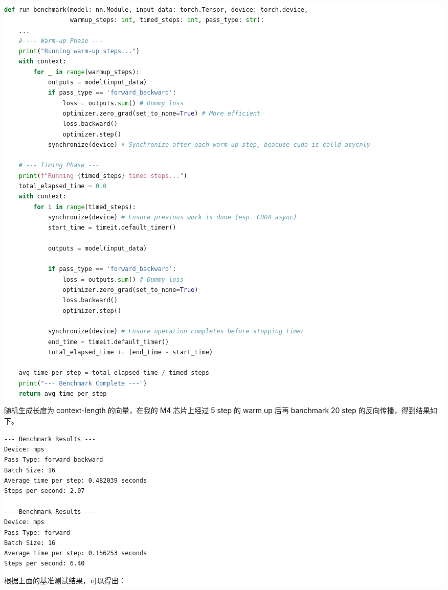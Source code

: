 ```python
def run_benchmark(model: nn.Module, input_data: torch.Tensor, device: torch.device,
                  warmup_steps: int, timed_steps: int, pass_type: str):
    ...
    # --- Warm-up Phase ---
    print("Running warm-up steps...")
    with context:
        for _ in range(warmup_steps):
            outputs = model(input_data)
            if pass_type == 'forward_backward':
                loss = outputs.sum() # Dummy loss
                optimizer.zero_grad(set_to_none=True) # More efficient
                loss.backward()
                optimizer.step()
            synchronize(device) # Synchronize after each warm-up step, beacuse cuda is calld asycnly

    # --- Timing Phase ---
    print(f"Running {timed_steps} timed steps...")
    total_elapsed_time = 0.0
    with context:
        for i in range(timed_steps):
            synchronize(device) # Ensure previous work is done (esp. CUDA async)
            start_time = timeit.default_timer()

            outputs = model(input_data)

            if pass_type == 'forward_backward':
                loss = outputs.sum() # Dummy loss
                optimizer.zero_grad(set_to_none=True)
                loss.backward()
                optimizer.step()

            synchronize(device) # Ensure operation completes before stopping timer
            end_time = timeit.default_timer()
            total_elapsed_time += (end_time - start_time)

    avg_time_per_step = total_elapsed_time / timed_steps
    print("--- Benchmark Complete ---")
    return avg_time_per_step

```

随机生成长度为 context-length 的向量，在我的 M4 芯片上经过 5 step 的 warm up 后再 banchmark 20 step 的反向传播，得到结果如下。

```
--- Benchmark Results ---
Device: mps
Pass Type: forward_backward
Batch Size: 16
Average time per step: 0.482039 seconds
Steps per second: 2.07

--- Benchmark Results ---
Device: mps
Pass Type: forward
Batch Size: 16
Average time per step: 0.156253 seconds
Steps per second: 6.40
```
根据上面的基准测试结果，可以得出：
